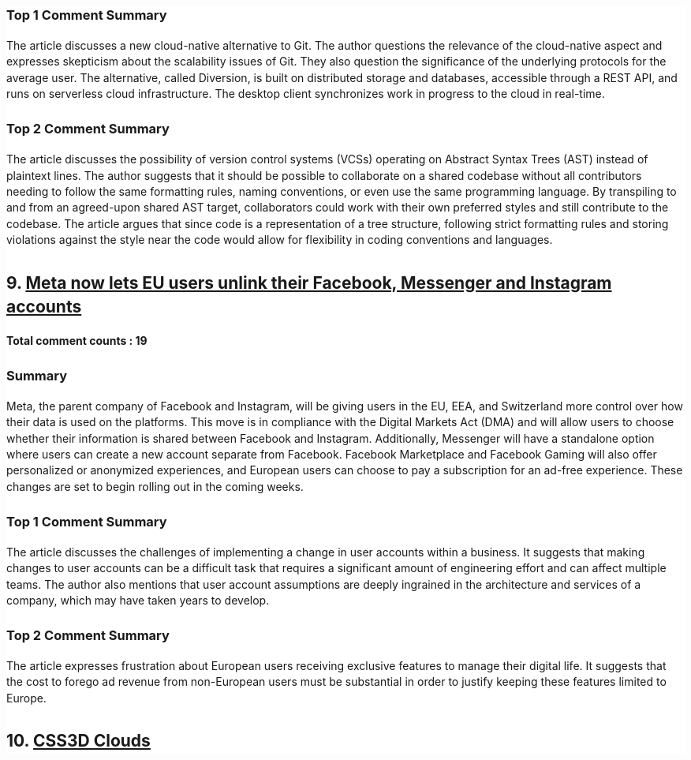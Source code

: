 ### Top 1 Comment Summary

 The article discusses a new cloud-native alternative to Git. The author questions the relevance of the cloud-native aspect and expresses skepticism about the scalability issues of Git. They also question the significance of the underlying protocols for the average user. The alternative, called Diversion, is built on distributed storage and databases, accessible through a REST API, and runs on serverless cloud infrastructure. The desktop client synchronizes work in progress to the cloud in real-time.

### Top 2 Comment Summary

 The article discusses the possibility of version control systems (VCSs) operating on Abstract Syntax Trees (AST) instead of plaintext lines. The author suggests that it should be possible to collaborate on a shared codebase without all contributors needing to follow the same formatting rules, naming conventions, or even use the same programming language. By transpiling to and from an agreed-upon shared AST target, collaborators could work with their own preferred styles and still contribute to the codebase. The article argues that since code is a representation of a tree structure, following strict formatting rules and storing violations against the style near the code would allow for flexibility in coding conventions and languages.

## 9. [Meta now lets EU users unlink their Facebook, Messenger and Instagram accounts](https://news.ycombinator.com/item?id=39090879)

**Total comment counts : 19**

### Summary

 Meta, the parent company of Facebook and Instagram, will be giving users in the EU, EEA, and Switzerland more control over how their data is used on the platforms. This move is in compliance with the Digital Markets Act (DMA) and will allow users to choose whether their information is shared between Facebook and Instagram. Additionally, Messenger will have a standalone option where users can create a new account separate from Facebook. Facebook Marketplace and Facebook Gaming will also offer personalized or anonymized experiences, and European users can choose to pay a subscription for an ad-free experience. These changes are set to begin rolling out in the coming weeks.

### Top 1 Comment Summary

 The article discusses the challenges of implementing a change in user accounts within a business. It suggests that making changes to user accounts can be a difficult task that requires a significant amount of engineering effort and can affect multiple teams. The author also mentions that user account assumptions are deeply ingrained in the architecture and services of a company, which may have taken years to develop.

### Top 2 Comment Summary

 The article expresses frustration about European users receiving exclusive features to manage their digital life. It suggests that the cost to forego ad revenue from non-European users must be substantial in order to justify keeping these features limited to Europe.

## 10. [CSS3D Clouds](https://news.ycombinator.com/item?id=39086032)
